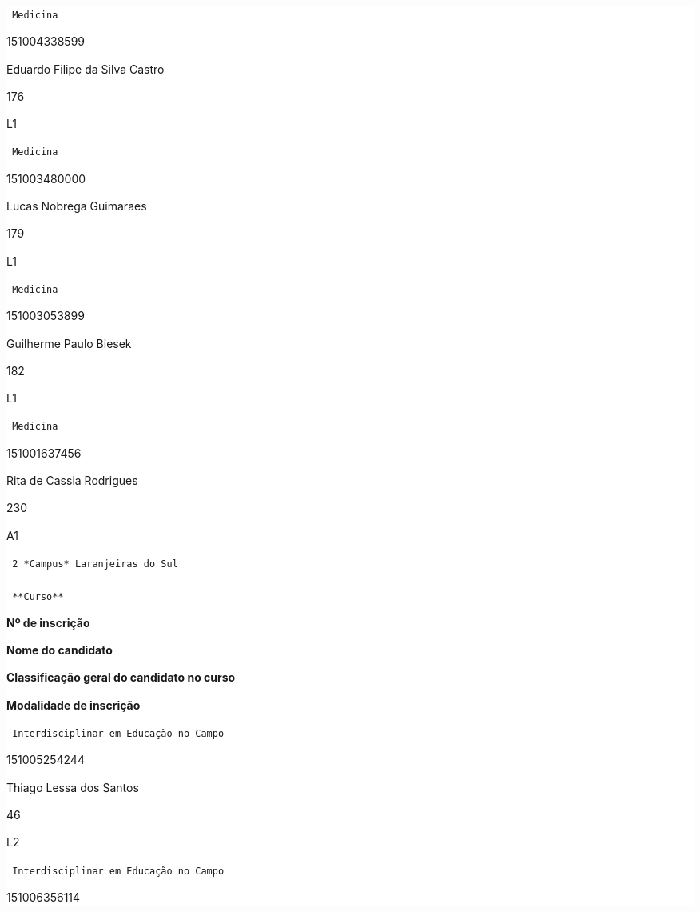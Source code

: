      Medicina

   151004338599

   Eduardo Filipe da Silva Castro

   176

   L1

     Medicina

   151003480000

   Lucas Nobrega Guimaraes

   179

   L1

     Medicina

   151003053899

   Guilherme Paulo Biesek

   182

   L1

     Medicina

   151001637456

   Rita de Cassia Rodrigues

   230

   A1

     2 *Campus* Laranjeiras do Sul

     **Curso**

   **Nº de inscrição**

   **Nome do candidato**

   **Classificação geral do candidato no curso**

   **Modalidade de inscrição**

     Interdisciplinar em Educação no Campo 

   151005254244

   Thiago Lessa dos Santos

   46

   L2

     Interdisciplinar em Educação no Campo 

   151006356114

